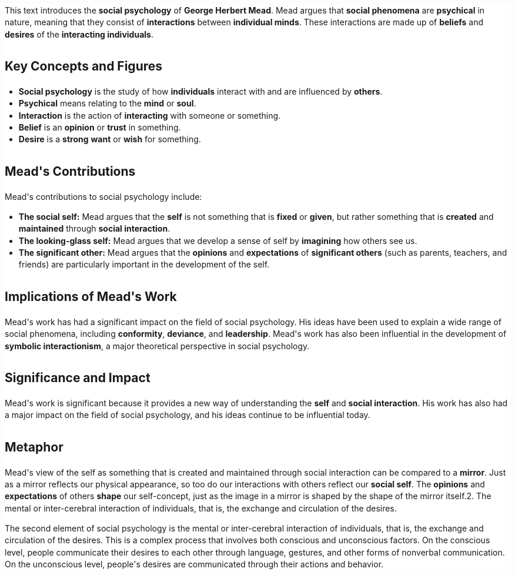 This text introduces the **social psychology** of **George Herbert Mead**. Mead argues that **social phenomena** are **psychical** in nature, meaning that they consist of **interactions** between **individual minds**. These interactions are made up of **beliefs** and **desires** of the **interacting individuals**.

## Key Concepts and Figures

* **Social psychology** is the study of how **individuals** interact with and are influenced by **others**.
* **Psychical** means relating to the **mind** or **soul**.
* **Interaction** is the action of **interacting** with someone or something.
* **Belief** is an **opinion** or **trust** in something.
* **Desire** is a **strong** **want** or **wish** for something.

## Mead's Contributions

Mead's contributions to social psychology include:

* **The **social self**:** Mead argues that the **self** is not something that is **fixed** or **given**, but rather something that is **created** and **maintained** through **social interaction**.
* **The **looking-glass self**:** Mead argues that we develop a sense of self by **imagining** how others see us.
* **The **significant other**:** Mead argues that the **opinions** and **expectations** of **significant others** (such as parents, teachers, and friends) are particularly important in the development of the self.

## Implications of Mead's Work

Mead's work has had a significant impact on the field of social psychology. His ideas have been used to explain a wide range of social phenomena, including **conformity**, **deviance**, and **leadership**. Mead's work has also been influential in the development of **symbolic interactionism**, a major theoretical perspective in social psychology.

## Significance and Impact

Mead's work is significant because it provides a new way of understanding the **self** and **social interaction**. His work has also had a major impact on the field of social psychology, and his ideas continue to be influential today.

## Metaphor

Mead's view of the self as something that is created and maintained through social interaction can be compared to a **mirror**. Just as a mirror reflects our physical appearance, so too do our interactions with others reflect our **social self**. The **opinions** and **expectations** of others **shape** our self-concept, just as the image in a mirror is shaped by the shape of the mirror itself.2. The mental or inter-cerebral interaction of individuals, that is, the exchange and circulation of the desires.

The second element of social psychology is the mental or inter-cerebral interaction of individuals, that is, the exchange and circulation of the desires. This is a complex process that involves both conscious and unconscious factors. On the conscious level, people communicate their desires to each other through language, gestures, and other forms of nonverbal communication. On the unconscious level, people's desires are communicated through their actions and behavior.
